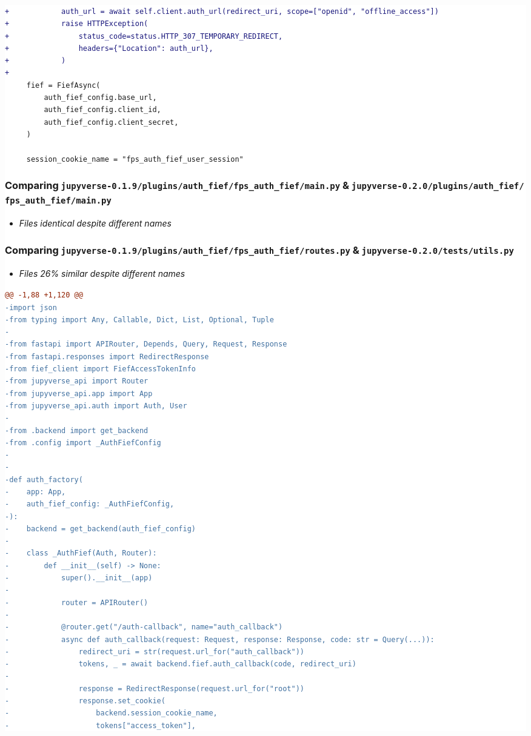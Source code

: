 ```diff
+            auth_url = await self.client.auth_url(redirect_uri, scope=["openid", "offline_access"])
+            raise HTTPException(
+                status_code=status.HTTP_307_TEMPORARY_REDIRECT,
+                headers={"Location": auth_url},
+            )
+
     fief = FiefAsync(
         auth_fief_config.base_url,
         auth_fief_config.client_id,
         auth_fief_config.client_secret,
     )
 
     session_cookie_name = "fps_auth_fief_user_session"
```

### Comparing `jupyverse-0.1.9/plugins/auth_fief/fps_auth_fief/main.py` & `jupyverse-0.2.0/plugins/auth_fief/fps_auth_fief/main.py`

 * *Files identical despite different names*

### Comparing `jupyverse-0.1.9/plugins/auth_fief/fps_auth_fief/routes.py` & `jupyverse-0.2.0/tests/utils.py`

 * *Files 26% similar despite different names*

```diff
@@ -1,88 +1,120 @@
-import json
-from typing import Any, Callable, Dict, List, Optional, Tuple
-
-from fastapi import APIRouter, Depends, Query, Request, Response
-from fastapi.responses import RedirectResponse
-from fief_client import FiefAccessTokenInfo
-from jupyverse_api import Router
-from jupyverse_api.app import App
-from jupyverse_api.auth import Auth, User
-
-from .backend import get_backend
-from .config import _AuthFiefConfig
-
-
-def auth_factory(
-    app: App,
-    auth_fief_config: _AuthFiefConfig,
-):
-    backend = get_backend(auth_fief_config)
-
-    class _AuthFief(Auth, Router):
-        def __init__(self) -> None:
-            super().__init__(app)
-
-            router = APIRouter()
-
-            @router.get("/auth-callback", name="auth_callback")
-            async def auth_callback(request: Request, response: Response, code: str = Query(...)):
-                redirect_uri = str(request.url_for("auth_callback"))
-                tokens, _ = await backend.fief.auth_callback(code, redirect_uri)
-
-                response = RedirectResponse(request.url_for("root"))
-                response.set_cookie(
-                    backend.session_cookie_name,
-                    tokens["access_token"],
```